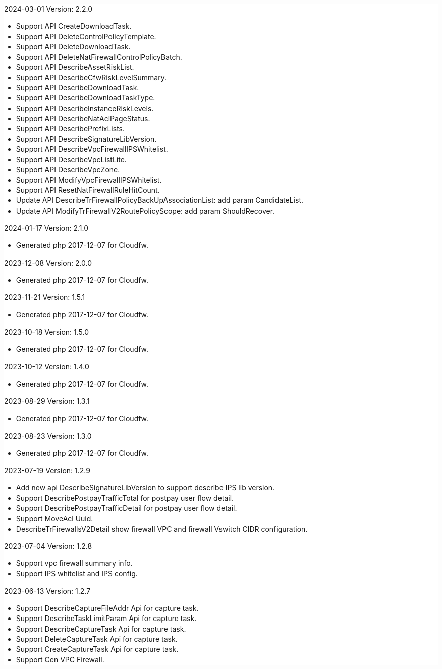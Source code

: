 
2024-03-01 Version: 2.2.0
- Support API CreateDownloadTask.
- Support API DeleteControlPolicyTemplate.
- Support API DeleteDownloadTask.
- Support API DeleteNatFirewallControlPolicyBatch.
- Support API DescribeAssetRiskList.
- Support API DescribeCfwRiskLevelSummary.
- Support API DescribeDownloadTask.
- Support API DescribeDownloadTaskType.
- Support API DescribeInstanceRiskLevels.
- Support API DescribeNatAclPageStatus.
- Support API DescribePrefixLists.
- Support API DescribeSignatureLibVersion.
- Support API DescribeVpcFirewallIPSWhitelist.
- Support API DescribeVpcListLite.
- Support API DescribeVpcZone.
- Support API ModifyVpcFirewallIPSWhitelist.
- Support API ResetNatFirewallRuleHitCount.
- Update API DescribeTrFirewallPolicyBackUpAssociationList: add param CandidateList.
- Update API ModifyTrFirewallV2RoutePolicyScope: add param ShouldRecover.


2024-01-17 Version: 2.1.0
- Generated php 2017-12-07 for Cloudfw.

2023-12-08 Version: 2.0.0
- Generated php 2017-12-07 for Cloudfw.

2023-11-21 Version: 1.5.1
- Generated php 2017-12-07 for Cloudfw.

2023-10-18 Version: 1.5.0
- Generated php 2017-12-07 for Cloudfw.

2023-10-12 Version: 1.4.0
- Generated php 2017-12-07 for Cloudfw.

2023-08-29 Version: 1.3.1
- Generated php 2017-12-07 for Cloudfw.

2023-08-23 Version: 1.3.0
- Generated php 2017-12-07 for Cloudfw.

2023-07-19 Version: 1.2.9
- Add new api DescribeSignatureLibVersion to support describe IPS lib version.
- Support DescribePostpayTrafficTotal for postpay user flow detail.
- Support DescribePostpayTrafficDetail for postpay user flow detail.
- Support MoveAcl Uuid.
- DescribeTrFirewallsV2Detail show firewall VPC and firewall Vswitch CIDR configuration.

2023-07-04 Version: 1.2.8
- Support vpc firewall summary info.
- Support IPS whitelist and IPS config.

2023-06-13 Version: 1.2.7
- Support DescribeCaptureFileAddr Api for capture task.
- Support DescribeTaskLimitParam Api for capture task.
- Support DescribeCaptureTask Api for capture task.
- Support DeleteCaptureTask Api for capture task.
- Support CreateCaptureTask Api for capture task.
- Support Cen VPC Firewall.
